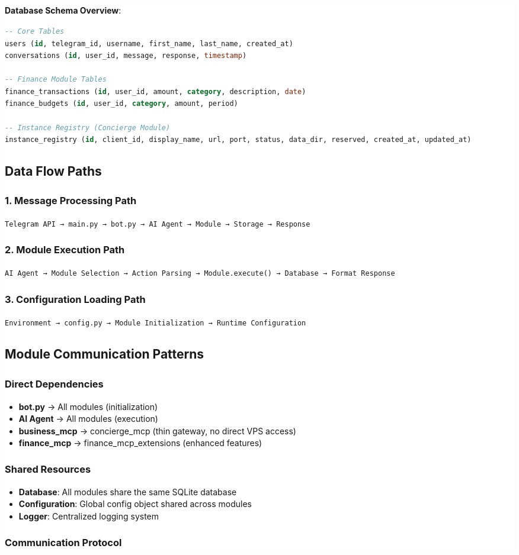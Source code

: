 **Database Schema Overview**:

```sql
-- Core Tables
users (id, telegram_id, username, first_name, last_name, created_at)
conversations (id, user_id, message, response, timestamp)

-- Finance Module Tables  
finance_transactions (id, user_id, amount, category, description, date)
finance_budgets (id, user_id, category, amount, period)

-- Instance Registry (Concierge Module)
instance_registry (id, client_id, display_name, url, port, status, data_dir, reserved, created_at, updated_at)
```

## Data Flow Paths

### 1. Message Processing Path

```
Telegram API → main.py → bot.py → AI Agent → Module → Storage → Response
```

### 2. Module Execution Path

```
AI Agent → Module Selection → Action Parsing → Module.execute() → Database → Format Response
```

### 3. Configuration Loading Path

```
Environment → config.py → Module Initialization → Runtime Configuration
```

## Module Communication Patterns

### Direct Dependencies

- **bot.py** → All modules (initialization)
- **AI Agent** → All modules (execution)
- **business_mcp** → concierge_mcp (thin gateway, no direct VPS access)
- **finance_mcp** → finance_mcp_extensions (enhanced features)

### Shared Resources

- **Database**: All modules share the same SQLite database
- **Configuration**: Global config object shared across modules
- **Logger**: Centralized logging system

### Communication Protocol
